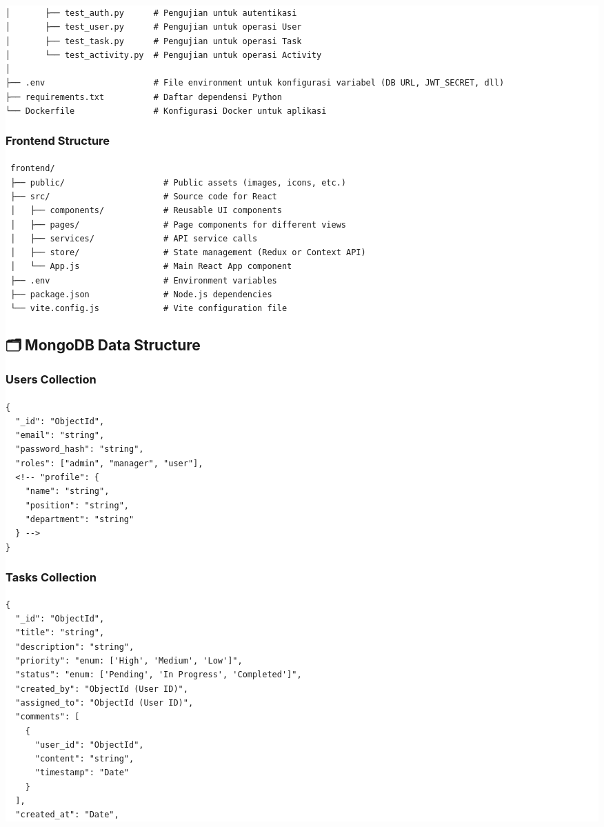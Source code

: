    ```
│       ├── test_auth.py      # Pengujian untuk autentikasi
│       ├── test_user.py      # Pengujian untuk operasi User
│       ├── test_task.py      # Pengujian untuk operasi Task
│       └── test_activity.py  # Pengujian untuk operasi Activity
│
├── .env                      # File environment untuk konfigurasi variabel (DB URL, JWT_SECRET, dll)
├── requirements.txt          # Daftar dependensi Python
└── Dockerfile                # Konfigurasi Docker untuk aplikasi
   ```

### Frontend Structure

   ```
    frontend/
    ├── public/                    # Public assets (images, icons, etc.)
    ├── src/                       # Source code for React
    │   ├── components/            # Reusable UI components
    │   ├── pages/                 # Page components for different views
    │   ├── services/              # API service calls
    │   ├── store/                 # State management (Redux or Context API)
    │   └── App.js                 # Main React App component
    ├── .env                       # Environment variables
    ├── package.json               # Node.js dependencies
    └── vite.config.js             # Vite configuration file
   ```

## 🗂️ MongoDB Data Structure

### Users Collection

```
{
  "_id": "ObjectId",
  "email": "string",
  "password_hash": "string",
  "roles": ["admin", "manager", "user"], 
  <!-- "profile": {
    "name": "string",
    "position": "string",
    "department": "string"
  } -->
}
```

### Tasks Collection

```
{
  "_id": "ObjectId",
  "title": "string",
  "description": "string",
  "priority": "enum: ['High', 'Medium', 'Low']",
  "status": "enum: ['Pending', 'In Progress', 'Completed']",
  "created_by": "ObjectId (User ID)",
  "assigned_to": "ObjectId (User ID)",
  "comments": [
    {
      "user_id": "ObjectId",
      "content": "string",
      "timestamp": "Date"
    }
  ],
  "created_at": "Date",
```
